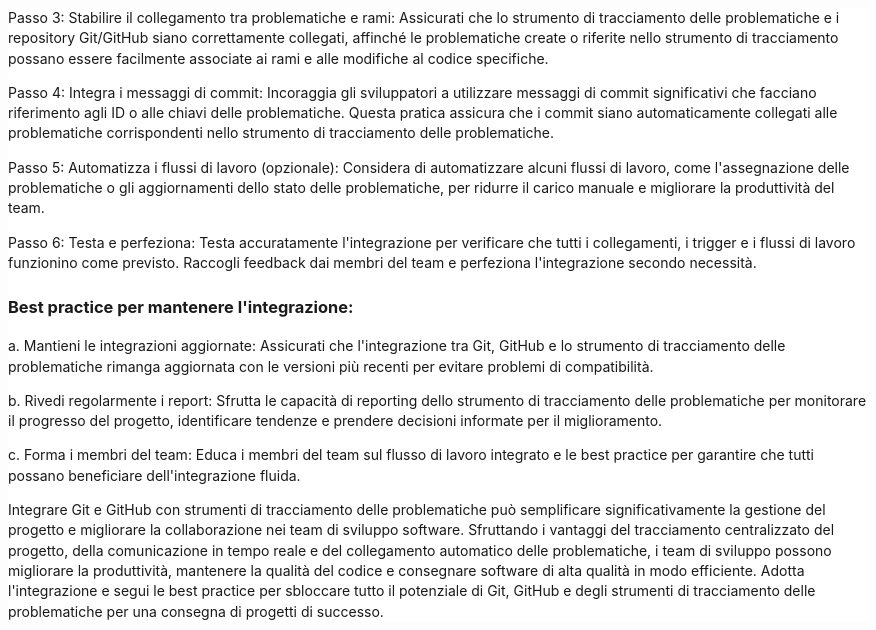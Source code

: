 Passo 3: Stabilire il collegamento tra problematiche e rami:
Assicurati che lo strumento di tracciamento delle problematiche e i repository Git/GitHub siano correttamente collegati, affinché le problematiche create o riferite nello strumento di tracciamento possano essere facilmente associate ai rami e alle modifiche al codice specifiche.

Passo 4: Integra i messaggi di commit:
Incoraggia gli sviluppatori a utilizzare messaggi di commit significativi che facciano riferimento agli ID o alle chiavi delle problematiche. Questa pratica assicura che i commit siano automaticamente collegati alle problematiche corrispondenti nello strumento di tracciamento delle problematiche.

Passo 5: Automatizza i flussi di lavoro (opzionale):
Considera di automatizzare alcuni flussi di lavoro, come l'assegnazione delle problematiche o gli aggiornamenti dello stato delle problematiche, per ridurre il carico manuale e migliorare la produttività del team.

Passo 6: Testa e perfeziona:
Testa accuratamente l'integrazione per verificare che tutti i collegamenti, i trigger e i flussi di lavoro funzionino come previsto. Raccogli feedback dai membri del team e perfeziona l'integrazione secondo necessità.

### Best practice per mantenere l'integrazione:
a. Mantieni le integrazioni aggiornate:
Assicurati che l'integrazione tra Git, GitHub e lo strumento di tracciamento delle problematiche rimanga aggiornata con le versioni più recenti per evitare problemi di compatibilità.

b. Rivedi regolarmente i report:
Sfrutta le capacità di reporting dello strumento di tracciamento delle problematiche per monitorare il progresso del progetto, identificare tendenze e prendere decisioni informate per il miglioramento.

c. Forma i membri del team:
Educa i membri del team sul flusso di lavoro integrato e le best practice per garantire che tutti possano beneficiare dell'integrazione fluida.

Integrare Git e GitHub con strumenti di tracciamento delle problematiche può semplificare significativamente la gestione del progetto e migliorare la collaborazione nei team di sviluppo software. Sfruttando i vantaggi del tracciamento centralizzato del progetto, della comunicazione in tempo reale e del collegamento automatico delle problematiche, i team di sviluppo possono migliorare la produttività, mantenere la qualità del codice e consegnare software di alta qualità in modo efficiente. Adotta l'integrazione e segui le best practice per sbloccare tutto il potenziale di Git, GitHub e degli strumenti di tracciamento delle problematiche per una consegna di progetti di successo.
